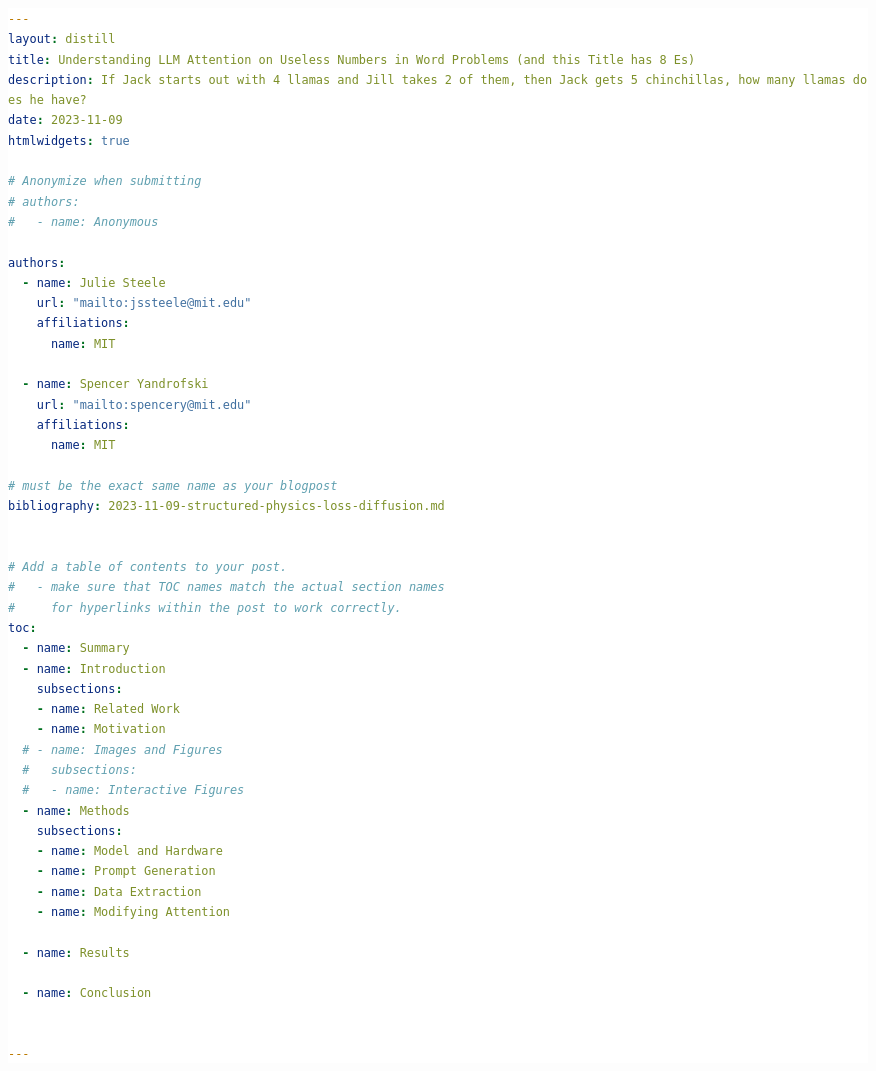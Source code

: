 ```yaml
---
layout: distill
title: Understanding LLM Attention on Useless Numbers in Word Problems (and this Title has 8 Es)
description: If Jack starts out with 4 llamas and Jill takes 2 of them, then Jack gets 5 chinchillas, how many llamas does he have?
date: 2023-11-09
htmlwidgets: true

# Anonymize when submitting
# authors:
#   - name: Anonymous

authors:
  - name: Julie Steele
    url: "mailto:jssteele@mit.edu"
    affiliations:
      name: MIT

  - name: Spencer Yandrofski
    url: "mailto:spencery@mit.edu"
    affiliations:
      name: MIT

# must be the exact same name as your blogpost
bibliography: 2023-11-09-structured-physics-loss-diffusion.md


# Add a table of contents to your post.
#   - make sure that TOC names match the actual section names
#     for hyperlinks within the post to work correctly.
toc:
  - name: Summary 
  - name: Introduction
    subsections:
    - name: Related Work
    - name: Motivation
  # - name: Images and Figures
  #   subsections:
  #   - name: Interactive Figures
  - name: Methods
    subsections:
    - name: Model and Hardware
    - name: Prompt Generation
    - name: Data Extraction
    - name: Modifying Attention 

  - name: Results

  - name: Conclusion


--- 
```
